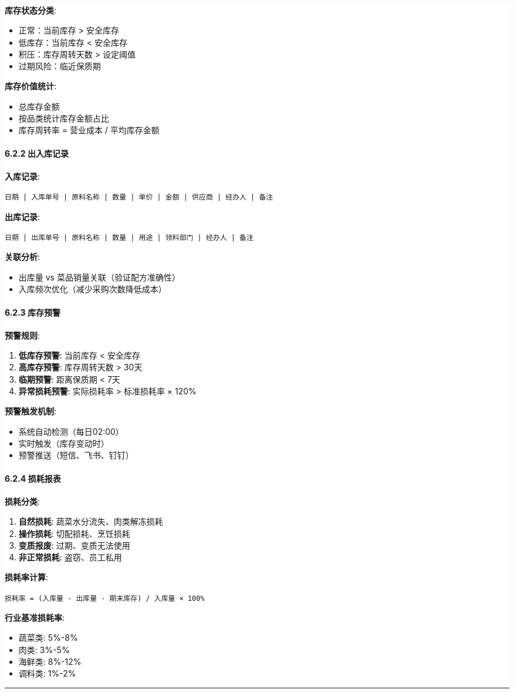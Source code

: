 **库存状态分类**:
- 正常：当前库存 > 安全库存
- 低库存：当前库存 < 安全库存
- 积压：库存周转天数 > 设定阈值
- 过期风险：临近保质期

**库存价值统计**:
- 总库存金额
- 按品类统计库存金额占比
- 库存周转率 = 营业成本 / 平均库存金额

#### 6.2.2 出入库记录

**入库记录**:
```
日期 | 入库单号 | 原料名称 | 数量 | 单价 | 金额 | 供应商 | 经办人 | 备注
```

**出库记录**:
```
日期 | 出库单号 | 原料名称 | 数量 | 用途 | 领料部门 | 经办人 | 备注
```

**关联分析**:
- 出库量 vs 菜品销量关联（验证配方准确性）
- 入库频次优化（减少采购次数降低成本）

#### 6.2.3 库存预警

**预警规则**:
1. **低库存预警**: 当前库存 < 安全库存
2. **高库存预警**: 库存周转天数 > 30天
3. **临期预警**: 距离保质期 < 7天
4. **异常损耗预警**: 实际损耗率 > 标准损耗率 × 120%

**预警触发机制**:
- 系统自动检测（每日02:00）
- 实时触发（库存变动时）
- 预警推送（短信、飞书、钉钉）

#### 6.2.4 损耗报表

**损耗分类**:
1. **自然损耗**: 蔬菜水分流失、肉类解冻损耗
2. **操作损耗**: 切配损耗、烹饪损耗
3. **变质报废**: 过期、变质无法使用
4. **非正常损耗**: 盗窃、员工私用

**损耗率计算**:
```
损耗率 = (入库量 - 出库量 - 期末库存) / 入库量 × 100%
```

**行业基准损耗率**:
- 蔬菜类: 5%-8%
- 肉类: 3%-5%
- 海鲜类: 8%-12%
- 调料类: 1%-2%

---